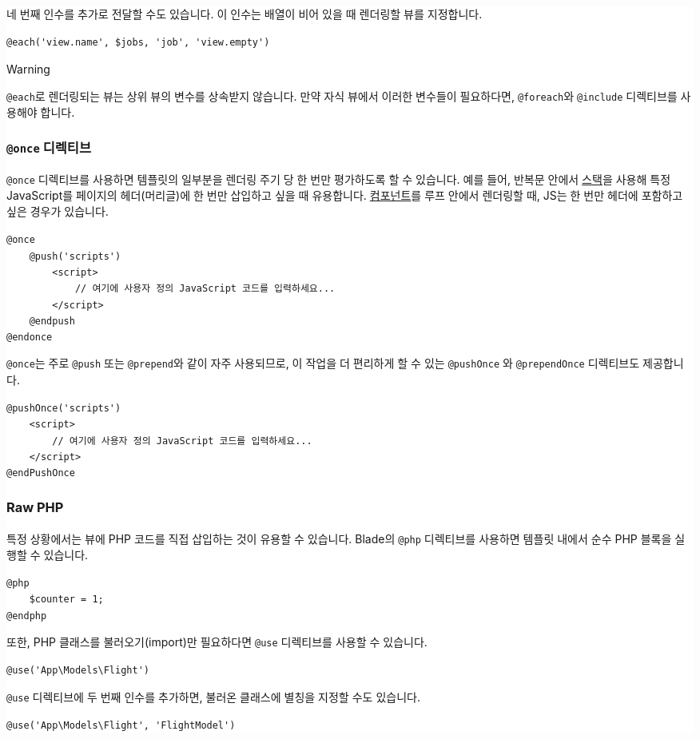 네 번째 인수를 추가로 전달할 수도 있습니다. 이 인수는 배열이 비어 있을 때 렌더링할 뷰를 지정합니다.

```blade
@each('view.name', $jobs, 'job', 'view.empty')
```

> [!WARNING]
> `@each`로 렌더링되는 뷰는 상위 뷰의 변수를 상속받지 않습니다. 만약 자식 뷰에서 이러한 변수들이 필요하다면, `@foreach`와 `@include` 디렉티브를 사용해야 합니다.

<a name="the-once-directive"></a>
### `@once` 디렉티브

`@once` 디렉티브를 사용하면 템플릿의 일부분을 렌더링 주기 당 한 번만 평가하도록 할 수 있습니다. 예를 들어, 반복문 안에서 [스택](#stacks)을 사용해 특정 JavaScript를 페이지의 헤더(머리글)에 한 번만 삽입하고 싶을 때 유용합니다. [컴포넌트](#components)를 루프 안에서 렌더링할 때, JS는 한 번만 헤더에 포함하고 싶은 경우가 있습니다.

```blade
@once
    @push('scripts')
        <script>
            // 여기에 사용자 정의 JavaScript 코드를 입력하세요...
        </script>
    @endpush
@endonce
```

`@once`는 주로 `@push` 또는 `@prepend`와 같이 자주 사용되므로, 이 작업을 더 편리하게 할 수 있는 `@pushOnce` 와 `@prependOnce` 디렉티브도 제공합니다.

```blade
@pushOnce('scripts')
    <script>
        // 여기에 사용자 정의 JavaScript 코드를 입력하세요...
    </script>
@endPushOnce
```

<a name="raw-php"></a>
### Raw PHP

특정 상황에서는 뷰에 PHP 코드를 직접 삽입하는 것이 유용할 수 있습니다. Blade의 `@php` 디렉티브를 사용하면 템플릿 내에서 순수 PHP 블록을 실행할 수 있습니다.

```blade
@php
    $counter = 1;
@endphp
```

또한, PHP 클래스를 불러오기(import)만 필요하다면 `@use` 디렉티브를 사용할 수 있습니다.

```blade
@use('App\Models\Flight')
```

`@use` 디렉티브에 두 번째 인수를 추가하면, 불러온 클래스에 별칭을 지정할 수도 있습니다.

```blade
@use('App\Models\Flight', 'FlightModel')
```
